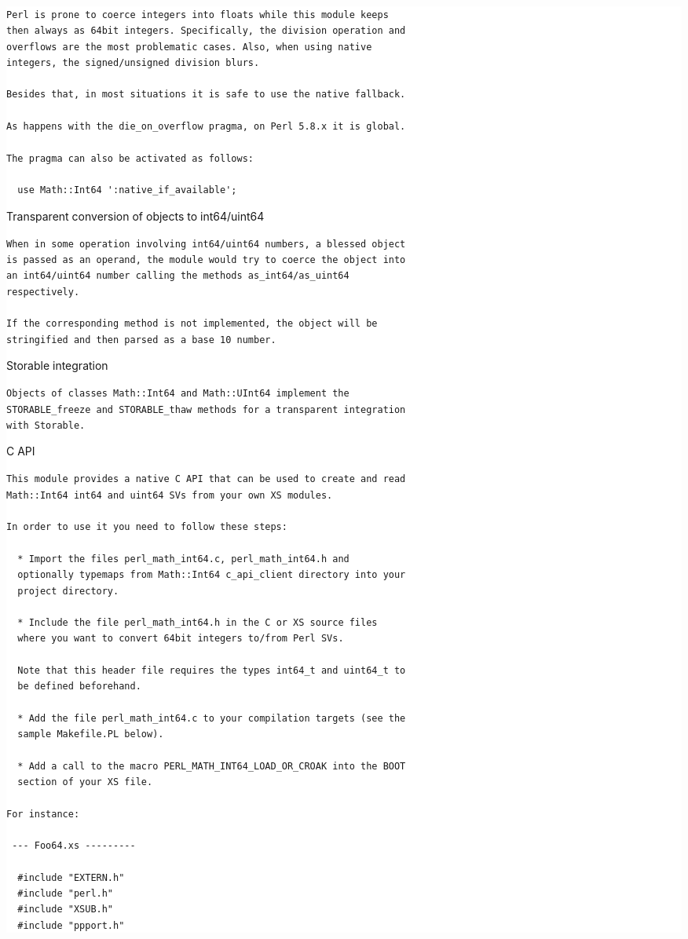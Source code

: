     Perl is prone to coerce integers into floats while this module keeps
    then always as 64bit integers. Specifically, the division operation and
    overflows are the most problematic cases. Also, when using native
    integers, the signed/unsigned division blurs.

    Besides that, in most situations it is safe to use the native fallback.

    As happens with the die_on_overflow pragma, on Perl 5.8.x it is global.

    The pragma can also be activated as follows:

      use Math::Int64 ':native_if_available';

 Transparent conversion of objects to int64/uint64

    When in some operation involving int64/uint64 numbers, a blessed object
    is passed as an operand, the module would try to coerce the object into
    an int64/uint64 number calling the methods as_int64/as_uint64
    respectively.

    If the corresponding method is not implemented, the object will be
    stringified and then parsed as a base 10 number.

 Storable integration

    Objects of classes Math::Int64 and Math::UInt64 implement the
    STORABLE_freeze and STORABLE_thaw methods for a transparent integration
    with Storable.

 C API

    This module provides a native C API that can be used to create and read
    Math::Int64 int64 and uint64 SVs from your own XS modules.

    In order to use it you need to follow these steps:

      * Import the files perl_math_int64.c, perl_math_int64.h and
      optionally typemaps from Math::Int64 c_api_client directory into your
      project directory.

      * Include the file perl_math_int64.h in the C or XS source files
      where you want to convert 64bit integers to/from Perl SVs.

      Note that this header file requires the types int64_t and uint64_t to
      be defined beforehand.

      * Add the file perl_math_int64.c to your compilation targets (see the
      sample Makefile.PL below).

      * Add a call to the macro PERL_MATH_INT64_LOAD_OR_CROAK into the BOOT
      section of your XS file.

    For instance:

     --- Foo64.xs ---------
    
      #include "EXTERN.h"
      #include "perl.h"
      #include "XSUB.h"
      #include "ppport.h"
    
